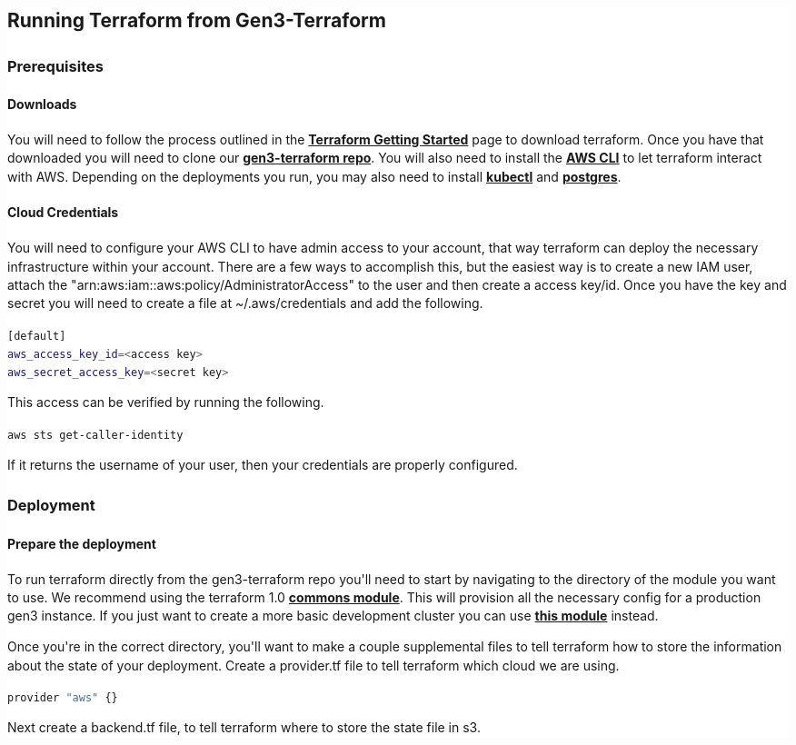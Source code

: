 
## Running Terraform from Gen3-Terraform


### Prerequisites

#### Downloads

You will need to follow the process outlined in the [**Terraform Getting Started**][Terraform prereqs] page to download terraform. Once you have that downloaded you will need to clone our [**gen3-terraform repo**][Gen3 Terraform]. You will also need to install the [**AWS CLI**][AWS CLI] to let terraform interact with AWS. Depending on the deployments you run, you may also need to install [**kubectl**][kubectl] and [**postgres**][postgres].

#### Cloud Credentials

You will need to configure your AWS CLI to have admin access to your account, that way terraform can deploy the necessary infrastructure within your account. There are a few ways to accomplish this, but the easiest way is to create a new IAM user, attach the "arn:aws:iam::aws:policy/AdministratorAccess" to the user and then create a access key/id. Once you have the key and secret you will need to create a file at ~/.aws/credentials and add the following.

```bash
[default]
aws_access_key_id=<access key>
aws_secret_access_key=<secret key>
```

This access can be verified by running the following.

```bash
aws sts get-caller-identity
```

If it returns the username of your user, then your credentials are properly configured.


### Deployment

#### Prepare the deployment

To run terraform directly from the gen3-terraform repo you'll need to start by navigating to the directory of the module you want to use. We recommend using the terraform 1.0 [**commons module**][terraform commons module]. This will provision all the necessary config for a production gen3 instance. If you just want to create a more basic development cluster you can use [**this module**][terraform generic commons] instead.

Once you're in the correct directory, you'll want to make a couple supplemental files to tell terraform how to store the information about the state of your deployment. Create a provider.tf file to tell terraform which cloud we are using.

```bash
provider "aws" {}
```

Next create a backend.tf file, to tell terraform where to store the state file in s3.


[Gen3 Terraform]: https://github.com/uc-cdis/gen3-terraform
[Terraform prereqs]: https://github.com/uc-cdis/gen3-terraform/tree/master?tab=readme-ov-file#prerequisites
[AWS CLI]: https://docs.aws.amazon.com/cli/latest/userguide/getting-started-install.html
[kubectl]: https://kubernetes.io/docs/tasks/tools/
[postgres]: https://www.postgresql.org/download/
[terraform commons module]: https://github.com/uc-cdis/gen3-terraform/tree/master/tf_files/aws/commons
[terraform generic commons]: https://github.com/uc-cdis/gen3-terraform/tree/master/tf_files/aws/generic_commons